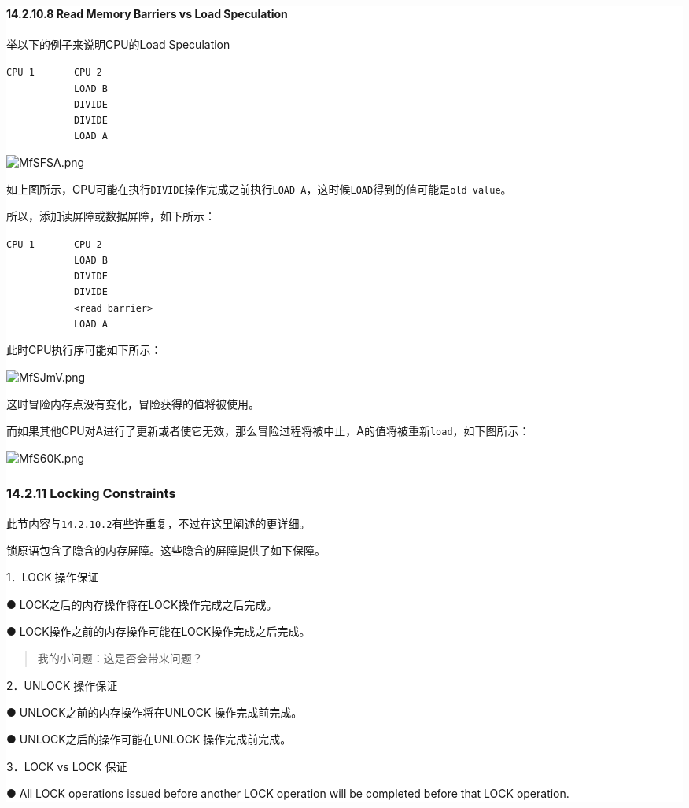 #### 14.2.10.8 Read Memory Barriers vs Load Speculation
举以下的例子来说明CPU的Load Speculation
```
CPU 1       CPU 2
            LOAD B
            DIVIDE
            DIVIDE
            LOAD A
```

![MfSFSA.png](https://s2.ax1x.com/2019/11/20/MfSFSA.png)

如上图所示，CPU可能在执行`DIVIDE`操作完成之前执行`LOAD A`，这时候`LOAD`得到的值可能是`old value`。

所以，添加读屏障或数据屏障，如下所示：

```
CPU 1       CPU 2
            LOAD B
            DIVIDE
            DIVIDE
            <read barrier>
            LOAD A
```

此时CPU执行序可能如下所示：

![MfSJmV.png](https://s2.ax1x.com/2019/11/20/MfSJmV.png)

这时冒险内存点没有变化，冒险获得的值将被使用。

而如果其他CPU对A进行了更新或者使它无效，那么冒险过程将被中止，A的值将被重新`load`，如下图所示：

![MfS60K.png](https://s2.ax1x.com/2019/11/20/MfS60K.png)

### 14.2.11 Locking Constraints
此节内容与`14.2.10.2`有些许重复，不过在这里阐述的更详细。

锁原语包含了隐含的内存屏障。这些隐含的屏障提供了如下保障。

1．LOCK 操作保证

● LOCK之后的内存操作将在LOCK操作完成之后完成。

● LOCK操作之前的内存操作可能在LOCK操作完成之后完成。
> 我的小问题：这是否会带来问题？

2．UNLOCK 操作保证

● UNLOCK之前的内存操作将在UNLOCK 操作完成前完成。

● UNLOCK之后的操作可能在UNLOCK 操作完成前完成。

3．LOCK vs LOCK 保证

● All LOCK operations issued before another LOCK operation will be completed before that LOCK operation.
